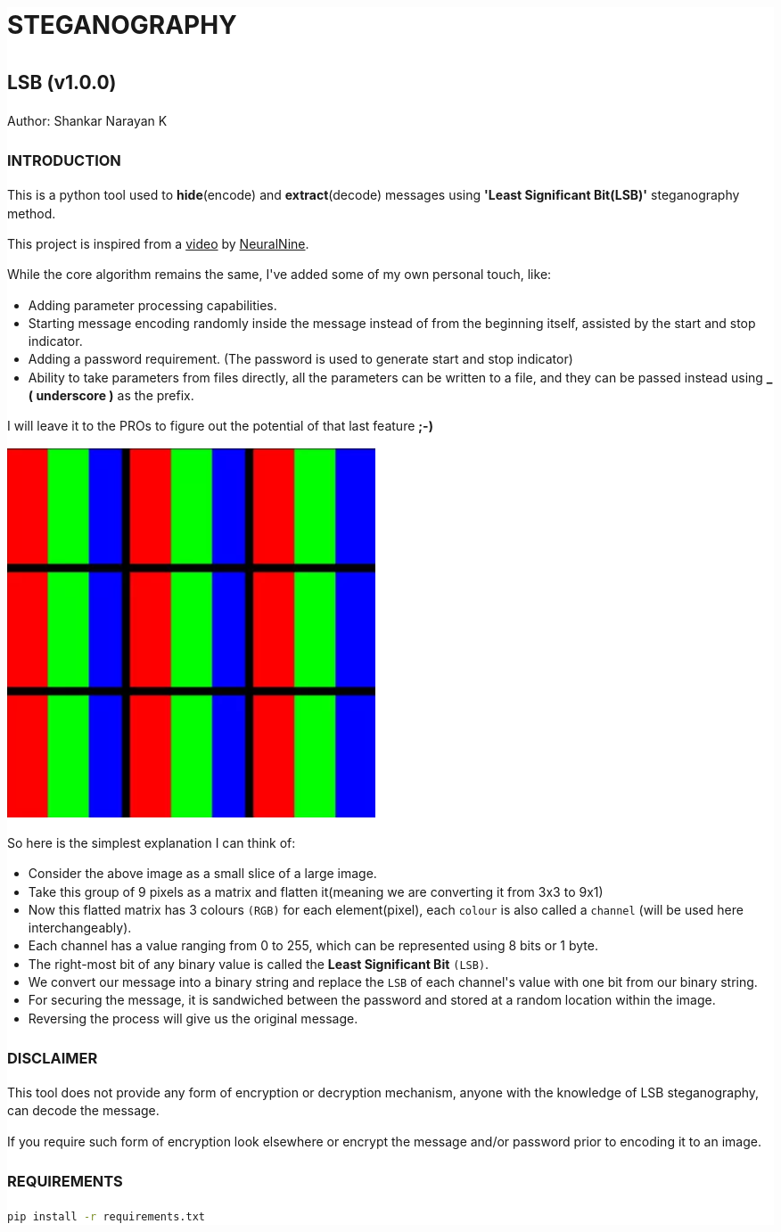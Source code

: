 # STEGANOGRAPHY

## LSB (v1.0.0)

Author: Shankar Narayan K

### INTRODUCTION

This is a python tool used to **hide**(encode) and **extract**(decode) messages using **'Least Significant Bit(LSB)'** steganography method.

This project is inspired from a [video][video_link] by [NeuralNine][channel_link].

While the core algorithm remains the same, I've added some of my own personal touch, like:
 
 - Adding parameter processing capabilities.
 - Starting message encoding randomly inside the message instead of from the beginning itself, assisted by the start and stop indicator.
 - Adding a password requirement. (The password is used to generate start and stop indicator)
 - Ability to take parameters from files directly, all the parameters can be written to a file, and they can be passed instead using **_ ( underscore )** as the prefix.

I will leave it to the PROs to figure out the potential of that last feature **;-)**

![EXAMPLE][pixel]

So here is the simplest explanation I can think of:

 - Consider the above image as a small slice of a large image.
 - Take this group of 9 pixels as a matrix and flatten it(meaning we are converting it from 3x3 to 9x1)
 - Now this flatted matrix has 3 colours `(RGB)` for each element(pixel), each `colour` is also called a `channel` (will be used here interchangeably).
 - Each channel has a value ranging from 0 to 255, which can be represented using 8 bits or 1 byte.
 - The right-most bit of any binary value is called the **Least Significant Bit** `(LSB)`.
 - We convert our message into a binary string and replace the `LSB` of each channel's value with one bit from our binary string.
- For securing the message, it is sandwiched between the password and stored at a random location within the image.
 - Reversing the process will give us the original message.

### DISCLAIMER

This tool does not provide any form of encryption or decryption mechanism, anyone with the knowledge of LSB steganography, can decode the message.

If you require such form of encryption look elsewhere or encrypt the message and/or password prior to encoding it to an image. 

### REQUIREMENTS

```sh
pip install -r requirements.txt
```


[video_link]: https://youtu.be/_DhqDYLS8oY?t=593
[channel_link]: https://www.youtube.com/c/NeuralNine
[pydocs]: https://docs.python.org/3/library/argparse.html
[towardsdatascience_1]: https://towardsdatascience.com/a-simple-guide-to-command-line-arguments-with-argparse-6824c30ab1c3
[stackoverflow_1]: https://stackoverflow.com/a/17074215
[stackoverflow_2]: https://stackoverflow.com/a/61195193
[realpython]: https://realpython.com/command-line-interfaces-python-argparse/
[pixel]: resources/pixels.png
[original]: resources/image.png
[encoded]: outputs/encoded.png
[en_args]: resources/en_args.txt
[de_args]: resources/de_args.txt